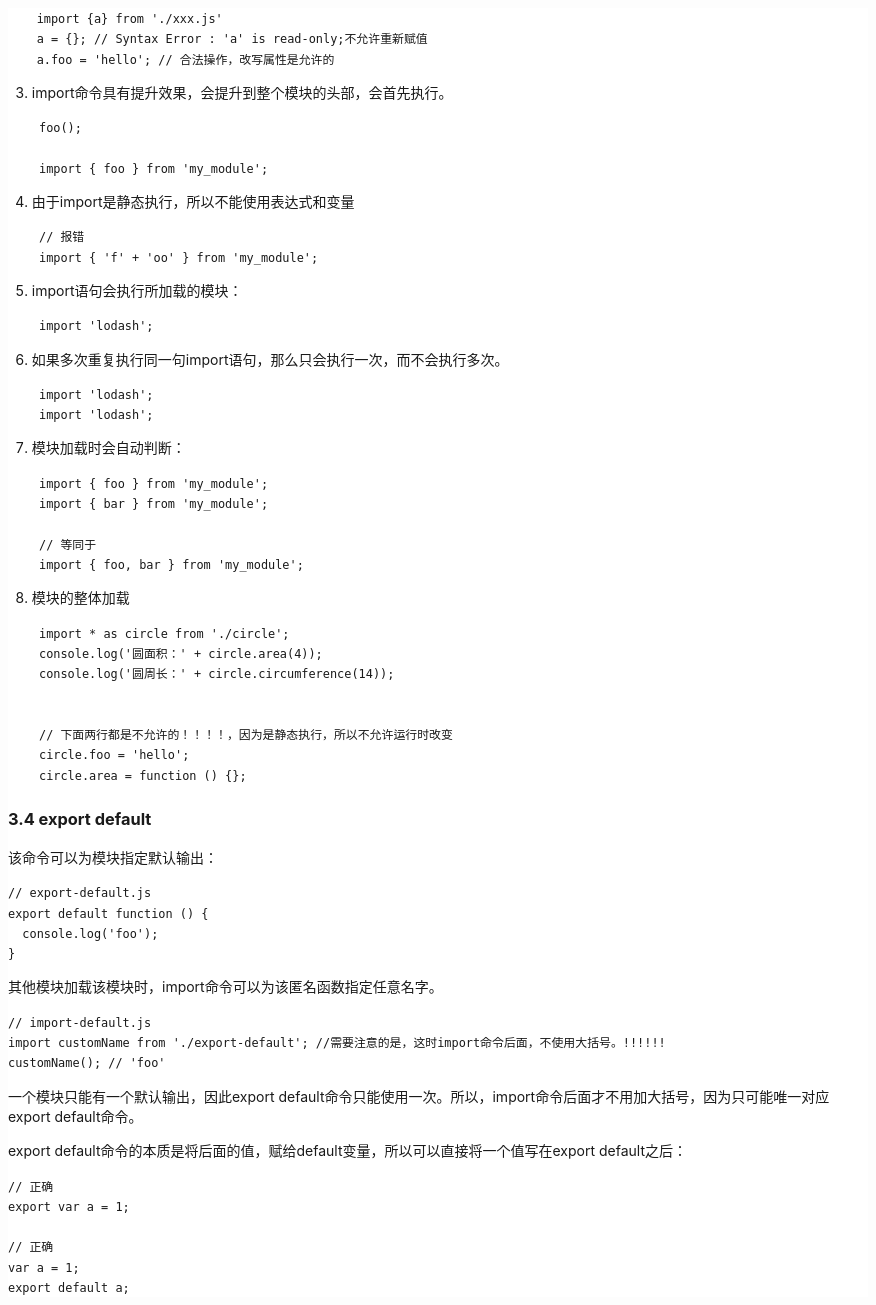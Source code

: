 		import {a} from './xxx.js'
		a = {}; // Syntax Error : 'a' is read-only;不允许重新赋值
	    a.foo = 'hello'; // 合法操作，改写属性是允许的
3. import命令具有提升效果，会提升到整个模块的头部，会首先执行。

		foo();
		
		import { foo } from 'my_module';
4. 由于import是静态执行，所以不能使用表达式和变量

		// 报错
		import { 'f' + 'oo' } from 'my_module';
5. import语句会执行所加载的模块：

		import 'lodash';
6. 如果多次重复执行同一句import语句，那么只会执行一次，而不会执行多次。

		import 'lodash';
		import 'lodash';
7. 模块加载时会自动判断：

		import { foo } from 'my_module';
		import { bar } from 'my_module';
		
		// 等同于
		import { foo, bar } from 'my_module';
8. 模块的整体加载
	
		import * as circle from './circle';
		console.log('圆面积：' + circle.area(4));
		console.log('圆周长：' + circle.circumference(14));
		

		// 下面两行都是不允许的！！！！，因为是静态执行，所以不允许运行时改变
		circle.foo = 'hello';
		circle.area = function () {};

### 3.4 export default
该命令可以为模块指定默认输出：

	// export-default.js
	export default function () {
	  console.log('foo');
	}
其他模块加载该模块时，import命令可以为该匿名函数指定任意名字。

	// import-default.js
	import customName from './export-default'; //需要注意的是，这时import命令后面，不使用大括号。!!!!!!
	customName(); // 'foo'
一个模块只能有一个默认输出，因此export default命令只能使用一次。所以，import命令后面才不用加大括号，因为只可能唯一对应export default命令。  

export default命令的本质是将后面的值，赋给default变量，所以可以直接将一个值写在export default之后：

	// 正确
	export var a = 1;
	
	// 正确
	var a = 1;
	export default a;
	